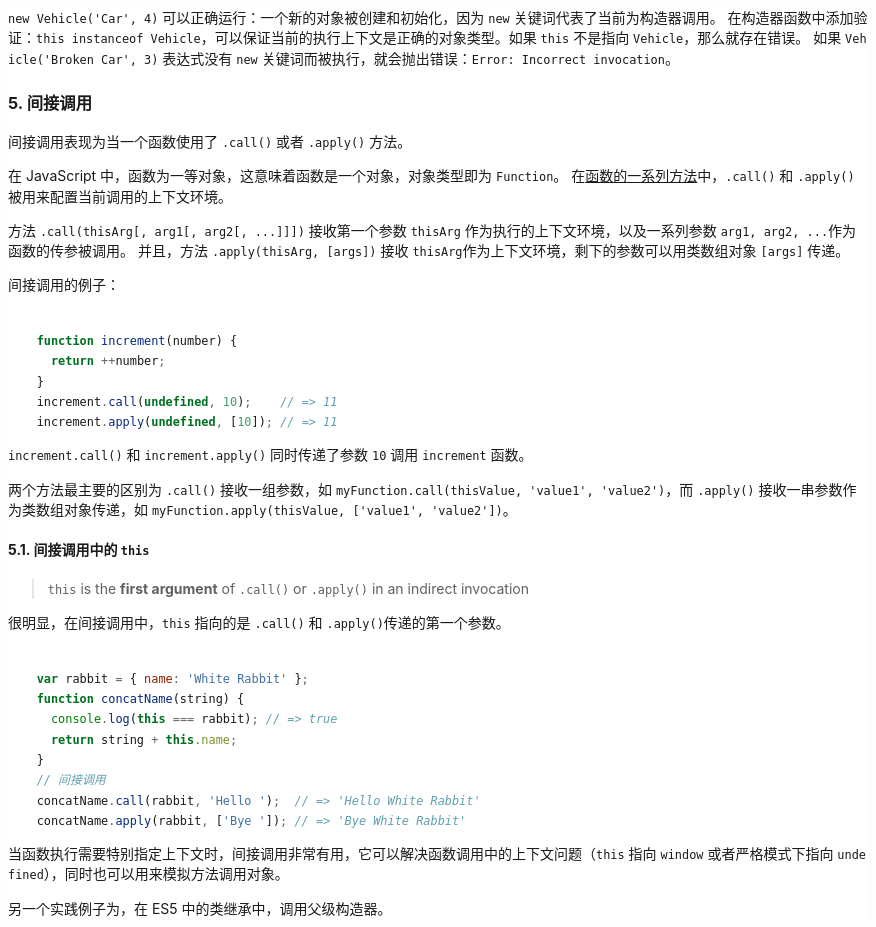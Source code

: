 `new Vehicle('Car', 4)` 可以正确运行：一个新的对象被创建和初始化，因为 `new` 关键词代表了当前为构造器调用。
在构造器函数中添加验证：`this instanceof Vehicle`，可以保证当前的执行上下文是正确的对象类型。如果 `this` 不是指向 `Vehicle`，那么就存在错误。 如果 `Vehicle('Broken Car', 3)` 表达式没有 `new` 关键词而被执行，就会抛出错误：`Error: Incorrect invocation`。


### 5. 间接调用

间接调用表现为当一个函数使用了 `.call()` 或者 `.apply()` 方法。

在 JavaScript 中，函数为一等对象，这意味着函数是一个对象，对象类型即为 `Function`。
在[函数的一系列方法](https://developer.mozilla.org/en-US/docs/Web/JavaScript/Reference/Global_Objects/Function#Methods)中，`.call()` 和 `.apply()` 被用来配置当前调用的上下文环境。

方法 `.call(thisArg[, arg1[, arg2[, ...]]])` 接收第一个参数 `thisArg` 作为执行的上下文环境，以及一系列参数 `arg1, arg2, ...`作为函数的传参被调用。
并且，方法 `.apply(thisArg, [args])` 接收 `thisArg`作为上下文环境，剩下的参数可以用类数组对象 `[args]` 传递。

间接调用的例子：

```JavaScript 

    function increment(number) {  
      return ++number;  
    }
    increment.call(undefined, 10);    // => 11  
    increment.apply(undefined, [10]); // => 11  
```

`increment.call()` 和 `increment.apply()` 同时传递了参数 `10` 调用 `increment` 函数。

两个方法最主要的区别为 `.call()` 接收一组参数，如 `myFunction.call(thisValue, 'value1', 'value2')`，而 `.apply()` 接收一串参数作为类数组对象传递，如 `myFunction.apply(thisValue, ['value1', 'value2'])`。


#### 5.1. 间接调用中的 `this`

> `this` is the **first argument** of `.call()` or `.apply()` in an indirect invocation

很明显，在间接调用中，`this` 指向的是 `.call()` 和 `.apply()`传递的第一个参数。


```JavaScript 

    var rabbit = { name: 'White Rabbit' };  
    function concatName(string) {  
      console.log(this === rabbit); // => true
      return string + this.name;
    }
    // 间接调用
    concatName.call(rabbit, 'Hello ');  // => 'Hello White Rabbit'  
    concatName.apply(rabbit, ['Bye ']); // => 'Bye White Rabbit'  
```

当函数执行需要特别指定上下文时，间接调用非常有用，它可以解决函数调用中的上下文问题（`this` 指向 `window` 或者严格模式下指向 `undefined`），同时也可以用来模拟方法调用对象。

另一个实践例子为，在 ES5 中的类继承中，调用父级构造器。

